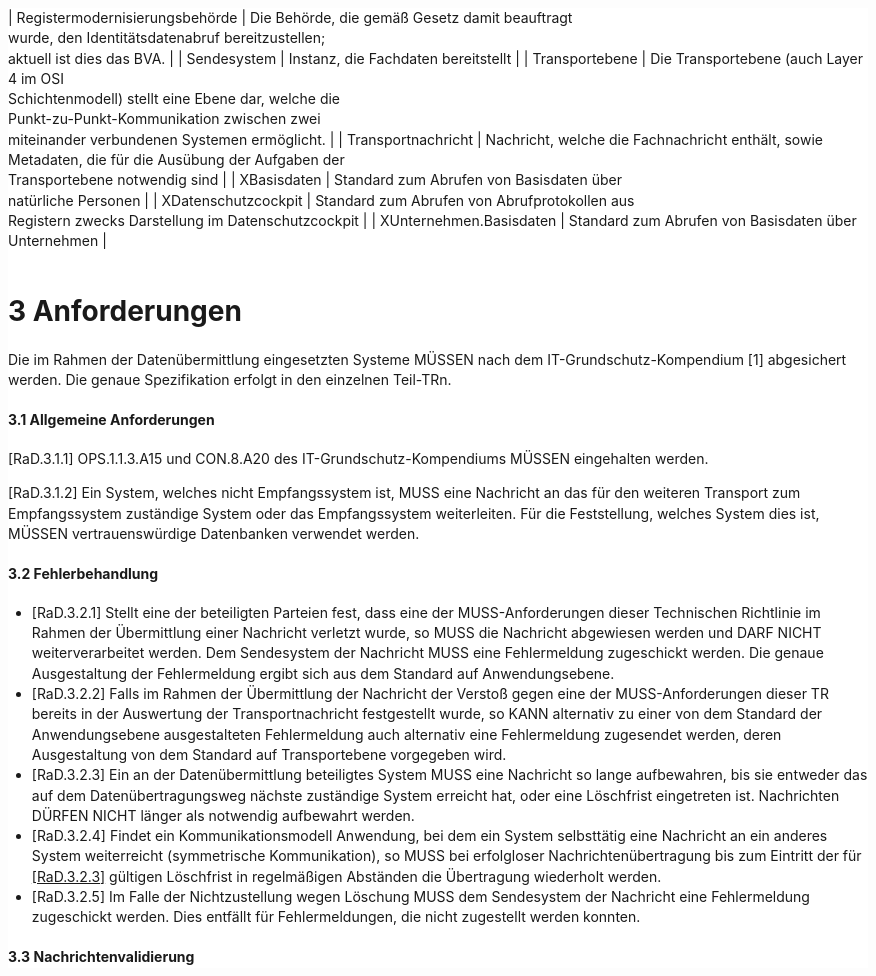 | Registermodernisierungsbehörde | Die Behörde, die gemäß Gesetz damit beauftragt<br>wurde, den Identitätsdatenabruf bereitzustellen;<br>aktuell ist dies das BVA.                                                                                                                                                                                                                                                                                  |
| Sendesystem                    | Instanz, die Fachdaten bereitstellt                                                                                                                                                                                                                                                                                                                                                                              |
| Transportebene                 | Die Transportebene (auch Layer 4 im OSI<br>Schichtenmodell) stellt eine Ebene dar, welche die<br>Punkt-zu-Punkt-Kommunikation zwischen zwei<br>miteinander verbundenen Systemen ermöglicht.                                                                                                                                                                                                                      |
| Transportnachricht             | Nachricht, welche die Fachnachricht enthält, sowie<br>Metadaten, die für die Ausübung der Aufgaben der<br>Transportebene notwendig sind                                                                                                                                                                                                                                                                          |
| XBasisdaten                    | Standard zum Abrufen von Basisdaten über<br>natürliche Personen                                                                                                                                                                                                                                                                                                                                                  |
| XDatenschutzcockpit            | Standard zum Abrufen von Abrufprotokollen aus<br>Registern zwecks Darstellung im Datenschutzcockpit                                                                                                                                                                                                                                                                                                              |
| XUnternehmen.Basisdaten        | Standard zum Abrufen von Basisdaten über<br>Unternehmen                                                                                                                                                                                                                                                                                                                                                          |

# <span id="page-9-0"></span>**3** Anforderungen

Die im Rahmen der Datenübermittlung eingesetzten Systeme MÜSSEN nach dem IT-Grundschutz-Kompendium [1] abgesichert werden. Die genaue Spezifikation erfolgt in den einzelnen Teil-TRn.

#### <span id="page-9-1"></span>**3.1** Allgemeine Anforderungen

[RaD.3.1.1] OPS.1.1.3.A15 und CON.8.A20 des IT-Grundschutz-Kompendiums MÜSSEN eingehalten werden.

[RaD.3.1.2] Ein System, welches nicht Empfangssystem ist, MUSS eine Nachricht an das für den weiteren Transport zum Empfangssystem zuständige System oder das Empfangssystem weiterleiten. Für die Feststellung, welches System dies ist, MÜSSEN vertrauenswürdige Datenbanken verwendet werden.

#### <span id="page-9-2"></span>**3.2** Fehlerbehandlung

- [RaD.3.2.1] Stellt eine der beteiligten Parteien fest, dass eine der MUSS-Anforderungen dieser Technischen Richtlinie im Rahmen der Übermittlung einer Nachricht verletzt wurde, so MUSS die Nachricht abgewiesen werden und DARF NICHT weiterverarbeitet werden. Dem Sendesystem der Nachricht MUSS eine Fehlermeldung zugeschickt werden. Die genaue Ausgestaltung der Fehlermeldung ergibt sich aus dem Standard auf Anwendungsebene.
- [RaD.3.2.2] Falls im Rahmen der Übermittlung der Nachricht der Verstoß gegen eine der MUSS-Anforderungen dieser TR bereits in der Auswertung der Transportnachricht festgestellt wurde, so KANN alternativ zu einer von dem Standard der Anwendungsebene ausgestalteten Fehlermeldung auch alternativ eine Fehlermeldung zugesendet werden, deren Ausgestaltung von dem Standard auf Transportebene vorgegeben wird.
- <span id="page-9-4"></span>[RaD.3.2.3] Ein an der Datenübermittlung beteiligtes System MUSS eine Nachricht so lange aufbewahren, bis sie entweder das auf dem Datenübertragungsweg nächste zuständige System erreicht hat, oder eine Löschfrist eingetreten ist. Nachrichten DÜRFEN NICHT länger als notwendig aufbewahrt werden.
- [RaD.3.2.4] Findet ein Kommunikationsmodell Anwendung, bei dem ein System selbsttätig eine Nachricht an ein anderes System weiterreicht (symmetrische Kommunikation), so MUSS bei erfolgloser Nachrichtenübertragung bis zum Eintritt der für [\[RaD.3.2.3\]](#page-9-4) gültigen Löschfrist in regelmäßigen Abständen die Übertragung wiederholt werden.
- [RaD.3.2.5] Im Falle der Nichtzustellung wegen Löschung MUSS dem Sendesystem der Nachricht eine Fehlermeldung zugeschickt werden. Dies entfällt für Fehlermeldungen, die nicht zugestellt werden konnten.

#### <span id="page-9-3"></span>**3.3** Nachrichtenvalidierung
